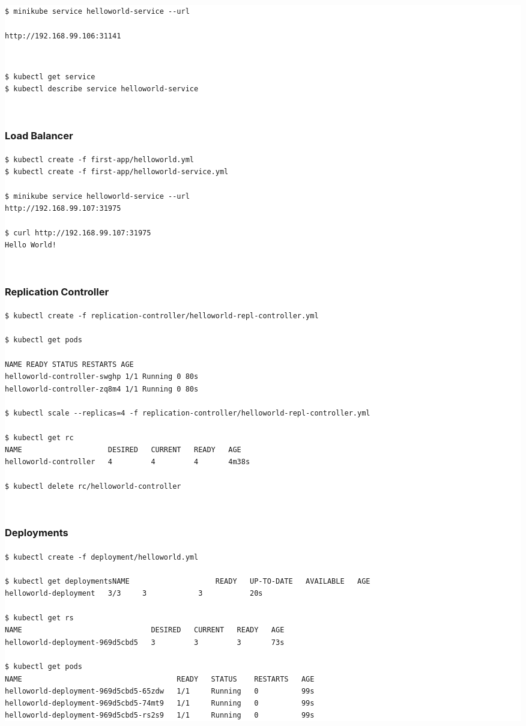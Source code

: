     $ minikube service helloworld-service --url

    http://192.168.99.106:31141

<br/>

    $ kubectl get service
    $ kubectl describe service helloworld-service

<br/>

### Load Balancer

    $ kubectl create -f first-app/helloworld.yml
    $ kubectl create -f first-app/helloworld-service.yml

    $ minikube service helloworld-service --url
    http://192.168.99.107:31975

    $ curl http://192.168.99.107:31975
    Hello World!

<br/>

### Replication Controller

    $ kubectl create -f replication-controller/helloworld-repl-controller.yml

    $ kubectl get pods

    NAME READY STATUS RESTARTS AGE
    helloworld-controller-swghp 1/1 Running 0 80s
    helloworld-controller-zq8m4 1/1 Running 0 80s

    $ kubectl scale --replicas=4 -f replication-controller/helloworld-repl-controller.yml

    $ kubectl get rc
    NAME                    DESIRED   CURRENT   READY   AGE
    helloworld-controller   4         4         4       4m38s

    $ kubectl delete rc/helloworld-controller

<br/>

### Deployments

    $ kubectl create -f deployment/helloworld.yml

    $ kubectl get deploymentsNAME                    READY   UP-TO-DATE   AVAILABLE   AGE
    helloworld-deployment   3/3     3            3           20s

    $ kubectl get rs
    NAME                              DESIRED   CURRENT   READY   AGE
    helloworld-deployment-969d5cbd5   3         3         3       73s

    $ kubectl get pods
    NAME                                    READY   STATUS    RESTARTS   AGE
    helloworld-deployment-969d5cbd5-65zdw   1/1     Running   0          99s
    helloworld-deployment-969d5cbd5-74mt9   1/1     Running   0          99s
    helloworld-deployment-969d5cbd5-rs2s9   1/1     Running   0          99s
